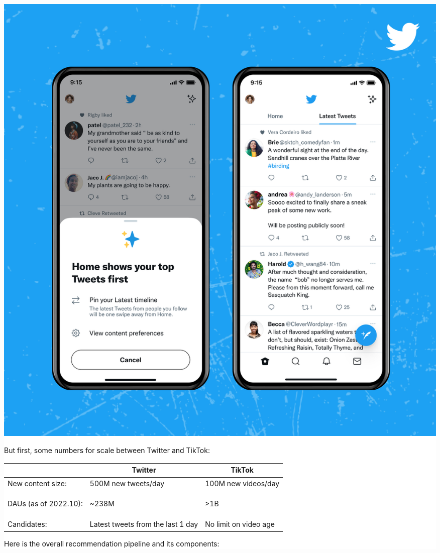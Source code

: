 ![Twitter home timeline](/images/twt-home.png)

But first, some numbers for scale between Twitter and TikTok:

||**Twitter**|**TikTok**|
|---|---|---|
|New content size:<br><br>DAUs (as of 2022.10):<br><br>Candidates:|500M new tweets/day<br><br>~238M<br><br>Latest tweets from the last 1 day|100M new videos/day<br><br>>1B<br><br>No limit on video age|

Here is the overall recommendation pipeline and its components:
